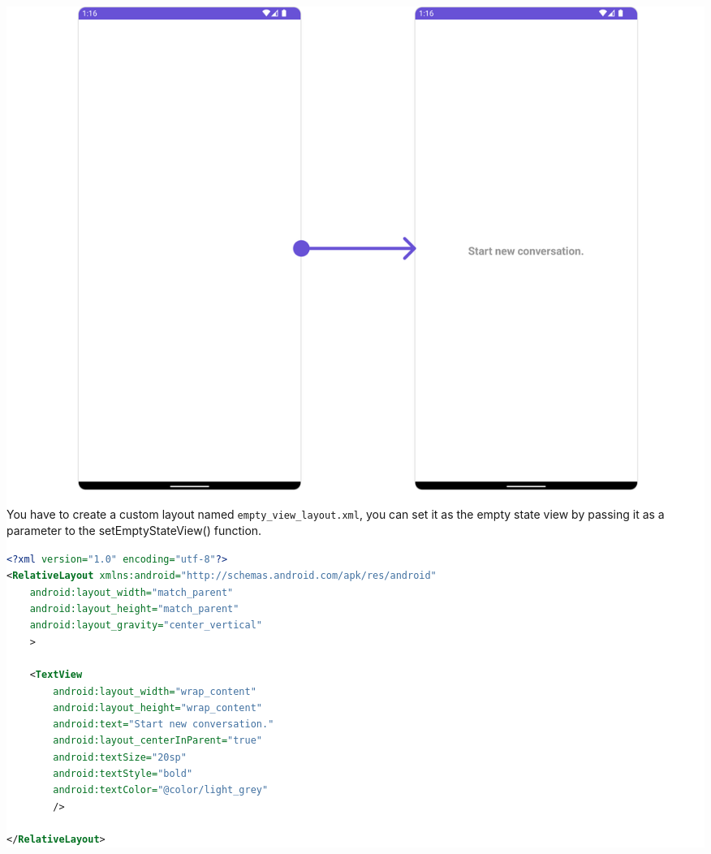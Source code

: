 ![](../../assets/message_list_set_empty_state_cometchat_screens.png)

You have to create a custom layout named `empty_view_layout.xml`, you can set it as the empty state view by passing it as a parameter to the setEmptyStateView() function.

```xml title="empty_view_layout.xml"
<?xml version="1.0" encoding="utf-8"?>
<RelativeLayout xmlns:android="http://schemas.android.com/apk/res/android"
    android:layout_width="match_parent"
    android:layout_height="match_parent"
    android:layout_gravity="center_vertical"
    >

    <TextView
        android:layout_width="wrap_content"
        android:layout_height="wrap_content"
        android:text="Start new conversation."
        android:layout_centerInParent="true"
        android:textSize="20sp"
        android:textStyle="bold"
        android:textColor="@color/light_grey"
        />

</RelativeLayout>
```
